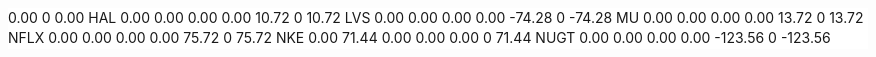    <td style="text-align:right;width: 0.75in; "> 0.00 </td>
   <td style="text-align:right;width: 0.75in; "> 0 </td>
   <td style="text-align:right;font-weight: bold;font-style: italic;color: #5CACEE;"> 0.00 </td>
  </tr>
  <tr>
   <td style="text-align:left;width: 0.25in; "> HAL </td>
   <td style="text-align:right;width: 0.75in; "> 0.00 </td>
   <td style="text-align:right;width: 0.75in; "> 0.00 </td>
   <td style="text-align:right;width: 0.75in; "> 0.00 </td>
   <td style="text-align:right;width: 0.75in; "> 0.00 </td>
   <td style="text-align:right;width: 0.75in; "> 10.72 </td>
   <td style="text-align:right;width: 0.75in; "> 0 </td>
   <td style="text-align:right;font-weight: bold;font-style: italic;color: #5CACEE;"> 10.72 </td>
  </tr>
  <tr>
   <td style="text-align:left;width: 0.25in; "> LVS </td>
   <td style="text-align:right;width: 0.75in; "> 0.00 </td>
   <td style="text-align:right;width: 0.75in; "> 0.00 </td>
   <td style="text-align:right;width: 0.75in; "> 0.00 </td>
   <td style="text-align:right;width: 0.75in; "> 0.00 </td>
   <td style="text-align:right;width: 0.75in; "> -74.28 </td>
   <td style="text-align:right;width: 0.75in; "> 0 </td>
   <td style="text-align:right;font-weight: bold;font-style: italic;color: #5CACEE;"> -74.28 </td>
  </tr>
  <tr>
   <td style="text-align:left;width: 0.25in; "> MU </td>
   <td style="text-align:right;width: 0.75in; "> 0.00 </td>
   <td style="text-align:right;width: 0.75in; "> 0.00 </td>
   <td style="text-align:right;width: 0.75in; "> 0.00 </td>
   <td style="text-align:right;width: 0.75in; "> 0.00 </td>
   <td style="text-align:right;width: 0.75in; "> 13.72 </td>
   <td style="text-align:right;width: 0.75in; "> 0 </td>
   <td style="text-align:right;font-weight: bold;font-style: italic;color: #5CACEE;"> 13.72 </td>
  </tr>
  <tr>
   <td style="text-align:left;width: 0.25in; "> NFLX </td>
   <td style="text-align:right;width: 0.75in; "> 0.00 </td>
   <td style="text-align:right;width: 0.75in; "> 0.00 </td>
   <td style="text-align:right;width: 0.75in; "> 0.00 </td>
   <td style="text-align:right;width: 0.75in; "> 0.00 </td>
   <td style="text-align:right;width: 0.75in; "> 75.72 </td>
   <td style="text-align:right;width: 0.75in; "> 0 </td>
   <td style="text-align:right;font-weight: bold;font-style: italic;color: #5CACEE;"> 75.72 </td>
  </tr>
  <tr>
   <td style="text-align:left;width: 0.25in; "> NKE </td>
   <td style="text-align:right;width: 0.75in; "> 0.00 </td>
   <td style="text-align:right;width: 0.75in; "> 71.44 </td>
   <td style="text-align:right;width: 0.75in; "> 0.00 </td>
   <td style="text-align:right;width: 0.75in; "> 0.00 </td>
   <td style="text-align:right;width: 0.75in; "> 0.00 </td>
   <td style="text-align:right;width: 0.75in; "> 0 </td>
   <td style="text-align:right;font-weight: bold;font-style: italic;color: #5CACEE;"> 71.44 </td>
  </tr>
  <tr>
   <td style="text-align:left;width: 0.25in; "> NUGT </td>
   <td style="text-align:right;width: 0.75in; "> 0.00 </td>
   <td style="text-align:right;width: 0.75in; "> 0.00 </td>
   <td style="text-align:right;width: 0.75in; "> 0.00 </td>
   <td style="text-align:right;width: 0.75in; "> 0.00 </td>
   <td style="text-align:right;width: 0.75in; "> -123.56 </td>
   <td style="text-align:right;width: 0.75in; "> 0 </td>
   <td style="text-align:right;font-weight: bold;font-style: italic;color: #5CACEE;"> -123.56 </td>
  </tr>